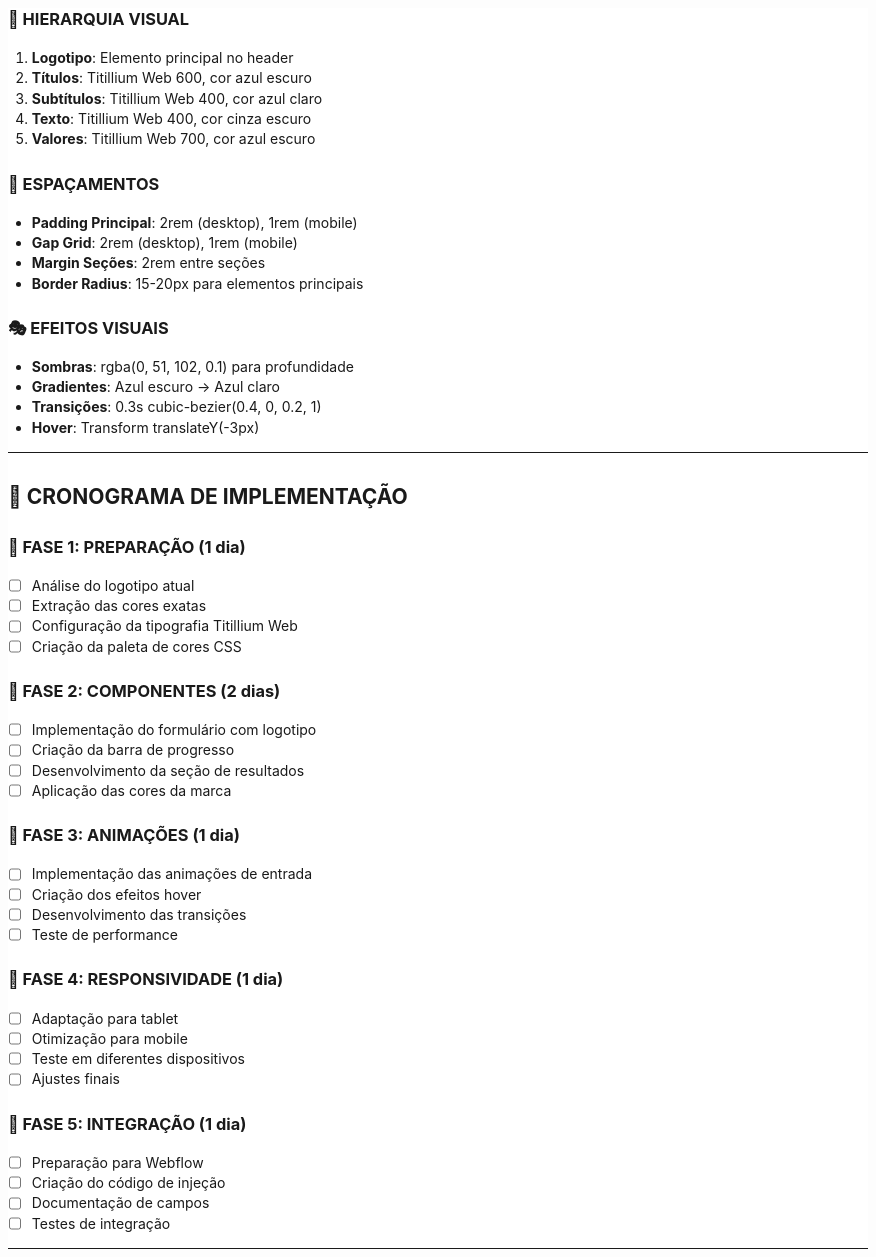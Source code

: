 ### **🎯 HIERARQUIA VISUAL**
1. **Logotipo**: Elemento principal no header
2. **Títulos**: Titillium Web 600, cor azul escuro
3. **Subtítulos**: Titillium Web 400, cor azul claro
4. **Texto**: Titillium Web 400, cor cinza escuro
5. **Valores**: Titillium Web 700, cor azul escuro

### **📏 ESPAÇAMENTOS**
- **Padding Principal**: 2rem (desktop), 1rem (mobile)
- **Gap Grid**: 2rem (desktop), 1rem (mobile)
- **Margin Seções**: 2rem entre seções
- **Border Radius**: 15-20px para elementos principais

### **🎭 EFEITOS VISUAIS**
- **Sombras**: rgba(0, 51, 102, 0.1) para profundidade
- **Gradientes**: Azul escuro → Azul claro
- **Transições**: 0.3s cubic-bezier(0.4, 0, 0.2, 1)
- **Hover**: Transform translateY(-3px)

---

## 🚀 **CRONOGRAMA DE IMPLEMENTAÇÃO**

### **📅 FASE 1: PREPARAÇÃO (1 dia)**
- [ ] Análise do logotipo atual
- [ ] Extração das cores exatas
- [ ] Configuração da tipografia Titillium Web
- [ ] Criação da paleta de cores CSS

### **📅 FASE 2: COMPONENTES (2 dias)**
- [ ] Implementação do formulário com logotipo
- [ ] Criação da barra de progresso
- [ ] Desenvolvimento da seção de resultados
- [ ] Aplicação das cores da marca

### **📅 FASE 3: ANIMAÇÕES (1 dia)**
- [ ] Implementação das animações de entrada
- [ ] Criação dos efeitos hover
- [ ] Desenvolvimento das transições
- [ ] Teste de performance

### **📅 FASE 4: RESPONSIVIDADE (1 dia)**
- [ ] Adaptação para tablet
- [ ] Otimização para mobile
- [ ] Teste em diferentes dispositivos
- [ ] Ajustes finais

### **📅 FASE 5: INTEGRAÇÃO (1 dia)**
- [ ] Preparação para Webflow
- [ ] Criação do código de injeção
- [ ] Documentação de campos
- [ ] Testes de integração

---